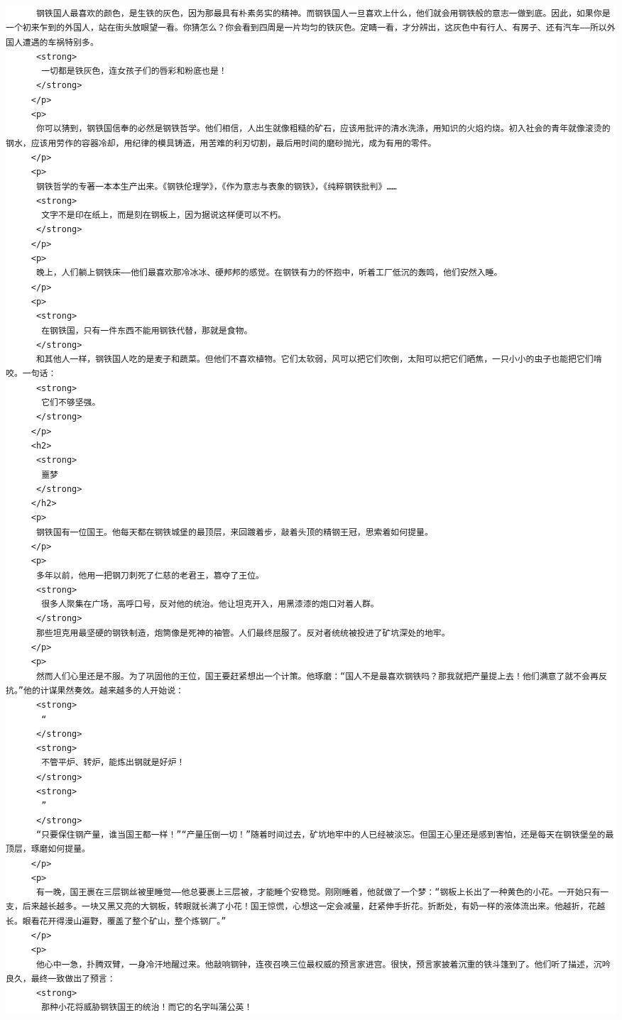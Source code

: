           钢铁国人最喜欢的颜色，是生铁的灰色，因为那最具有朴素务实的精神。而钢铁国人一旦喜欢上什么，他们就会用钢铁般的意志一做到底。因此，如果你是一个初来乍到的外国人，站在街头放眼望一看。你猜怎么？你会看到四周是一片均匀的铁灰色。定睛一看，才分辨出，这灰色中有行人、有房子、还有汽车——所以外国人遭遇的车祸特别多。
          <strong>
           一切都是铁灰色，连女孩子们的唇彩和粉底也是！
          </strong>
         </p>
         <p>
          你可以猜到，钢铁国信奉的必然是钢铁哲学。他们相信，人出生就像粗糙的矿石，应该用批评的清水洗涤，用知识的火焰灼烧。初入社会的青年就像滚烫的钢水，应该用劳作的容器冷却，用纪律的模具铸造，用苦难的利刃切割，最后用时间的磨砂抛光，成为有用的零件。
         </p>
         <p>
          钢铁哲学的专著一本本生产出来。《钢铁伦理学》，《作为意志与表象的钢铁》，《纯粹钢铁批判》……
          <strong>
           文字不是印在纸上，而是刻在钢板上，因为据说这样便可以不朽。
          </strong>
         </p>
         <p>
          晚上，人们躺上钢铁床——他们最喜欢那冷冰冰、硬邦邦的感觉。在钢铁有力的怀抱中，听着工厂低沉的轰鸣，他们安然入睡。
         </p>
         <p>
          <strong>
           在钢铁国，只有一件东西不能用钢铁代替，那就是食物。
          </strong>
          和其他人一样，钢铁国人吃的是麦子和蔬菜。但他们不喜欢植物。它们太软弱，风可以把它们吹倒，太阳可以把它们晒焦，一只小小的虫子也能把它们啃咬。一句话：
          <strong>
           它们不够坚强。
          </strong>
         </p>
         <h2>
          <strong>
           噩梦
          </strong>
         </h2>
         <p>
          钢铁国有一位国王。他每天都在钢铁城堡的最顶层，来回踱着步，敲着头顶的精钢王冠，思索着如何提量。
         </p>
         <p>
          多年以前，他用一把钢刀刺死了仁慈的老君王，篡夺了王位。
          <strong>
           很多人聚集在广场，高呼口号，反对他的统治。他让坦克开入，用黑漆漆的炮口对着人群。
          </strong>
          那些坦克用最坚硬的钢铁制造，炮筒像是死神的袖管。人们最终屈服了。反对者统统被投进了矿坑深处的地牢。
         </p>
         <p>
          然而人们心里还是不服。为了巩固他的王位，国王要赶紧想出一个计策。他琢磨：“国人不是最喜欢钢铁吗？那我就把产量提上去！他们满意了就不会再反抗。”他的计谋果然奏效。越来越多的人开始说：
          <strong>
           “
          </strong>
          <strong>
           不管平炉、转炉，能炼出钢就是好炉！
          </strong>
          <strong>
           ”
          </strong>
          “只要保住钢产量，谁当国王都一样！”“产量压倒一切！”随着时间过去，矿坑地牢中的人已经被淡忘。但国王心里还是感到害怕，还是每天在钢铁堡垒的最顶层，琢磨如何提量。
         </p>
         <p>
          有一晚，国王裹在三层钢丝被里睡觉——他总要裹上三层被，才能睡个安稳觉。刚刚睡着，他就做了一个梦：“钢板上长出了一种黄色的小花。一开始只有一支，后来越长越多。一块又黑又亮的大钢板，转眼就长满了小花！国王惊慌，心想这一定会减量，赶紧伸手折花。折断处，有奶一样的液体流出来。他越折，花越长。眼看花开得漫山遍野，覆盖了整个矿山，整个炼钢厂。”
         </p>
         <p>
          他心中一急，扑腾双臂，一身冷汗地醒过来。他敲响钢钟，连夜召唤三位最权威的预言家进宫。很快，预言家披着沉重的铁斗篷到了。他们听了描述，沉吟良久，最终一致做出了预言：
          <strong>
           那种小花将威胁钢铁国王的统治！而它的名字叫蒲公英！